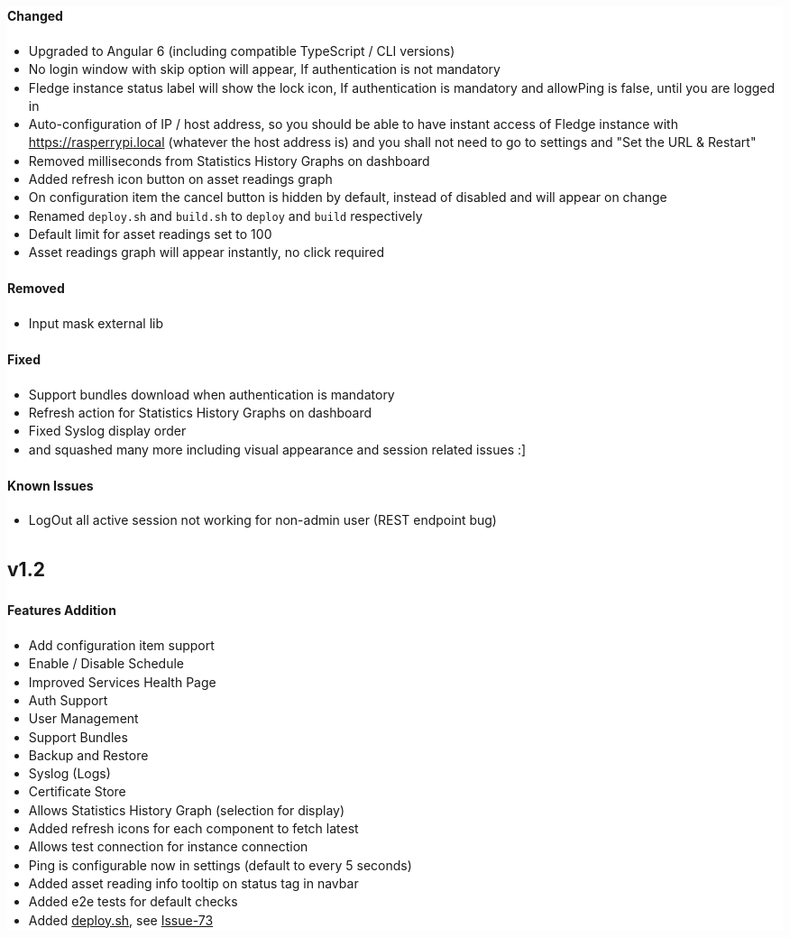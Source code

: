 #### Changed

- Upgraded to Angular 6 (including compatible TypeScript / CLI versions)
- No login window with skip option will appear, If authentication is not mandatory
- Fledge instance status label will show the lock icon, If authentication is mandatory and allowPing is false, until you are logged in
- Auto-configuration of IP / host address, so you should be able to have instant access of Fledge instance with https://rasperrypi.local (whatever the host address is) and you shall not need to go to settings and "Set the URL & Restart"
- Removed milliseconds from Statistics History Graphs on dashboard
- Added refresh icon button on asset readings graph
- On configuration item the cancel button is hidden by default, instead of disabled and will appear on change
- Renamed `deploy.sh` and `build.sh` to `deploy` and `build` respectively
- Default limit for asset readings set to 100
- Asset readings graph will appear instantly, no click required

#### Removed

- Input mask external lib

#### Fixed

- Support bundles download when authentication is mandatory
- Refresh action for Statistics History Graphs on dashboard
- Fixed Syslog display order
- and squashed many more including visual appearance and session related issues :]

#### Known Issues

- LogOut all active session not working for non-admin user (REST endpoint bug)

## v1.2

#### Features Addition

- Add configuration item support
- Enable / Disable Schedule
- Improved Services Health Page
- Auth Support
- User Management
- Support Bundles
- Backup and Restore
- Syslog (Logs)
- Certificate Store
- Allows Statistics History Graph (selection for display)
- Added refresh icons for each component to fetch latest
- Allows test connection for instance connection
- Ping is configurable now in settings (default to every 5 seconds)
- Added asset reading info tooltip on status tag in navbar
- Added e2e tests for default checks
- Added [deploy.sh](https://github.com/fledge/fledge-gui/blob/1.2.0/deploy.sh), see [Issue-73](https://github.com/fledge/fledge-gui/issues/73)
